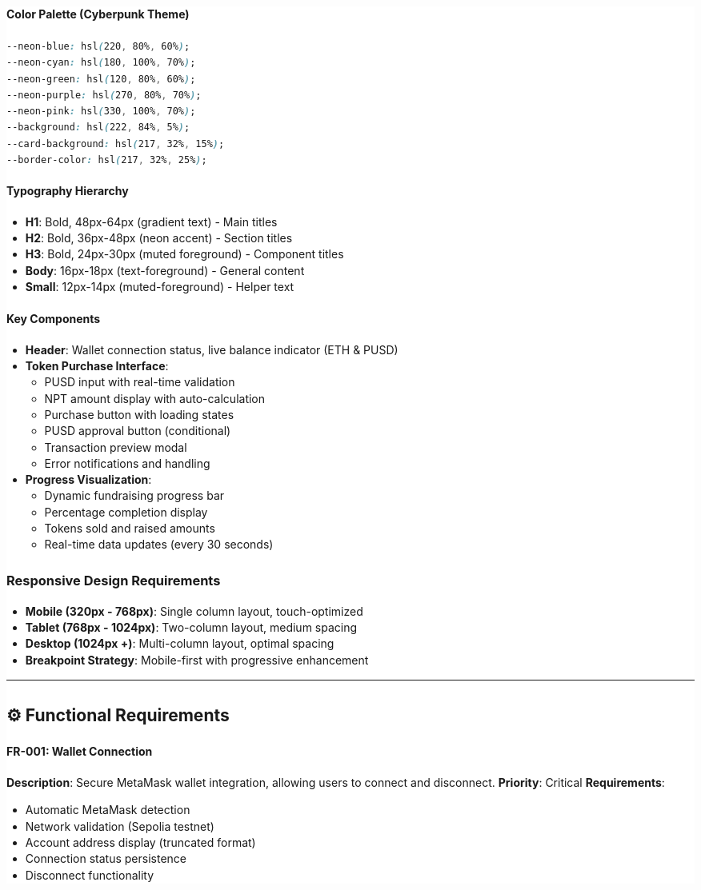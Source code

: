 #### Color Palette (Cyberpunk Theme)
```css
--neon-blue: hsl(220, 80%, 60%);
--neon-cyan: hsl(180, 100%, 70%);
--neon-green: hsl(120, 80%, 60%);
--neon-purple: hsl(270, 80%, 70%);
--neon-pink: hsl(330, 100%, 70%);
--background: hsl(222, 84%, 5%);
--card-background: hsl(217, 32%, 15%);
--border-color: hsl(217, 32%, 25%);
```

#### Typography Hierarchy
- **H1**: Bold, 48px-64px (gradient text) - Main titles
- **H2**: Bold, 36px-48px (neon accent) - Section titles
- **H3**: Bold, 24px-30px (muted foreground) - Component titles
- **Body**: 16px-18px (text-foreground) - General content
- **Small**: 12px-14px (muted-foreground) - Helper text

#### Key Components
- **Header**: Wallet connection status, live balance indicator (ETH & PUSD)
- **Token Purchase Interface**:
  - PUSD input with real-time validation
  - NPT amount display with auto-calculation
  - Purchase button with loading states
  - PUSD approval button (conditional)
  - Transaction preview modal
  - Error notifications and handling
- **Progress Visualization**:
  - Dynamic fundraising progress bar
  - Percentage completion display
  - Tokens sold and raised amounts
  - Real-time data updates (every 30 seconds)

### Responsive Design Requirements
- **Mobile (320px - 768px)**: Single column layout, touch-optimized
- **Tablet (768px - 1024px)**: Two-column layout, medium spacing
- **Desktop (1024px +)**: Multi-column layout, optimal spacing
- **Breakpoint Strategy**: Mobile-first with progressive enhancement

---

## ⚙️ Functional Requirements

#### FR-001: Wallet Connection
**Description**: Secure MetaMask wallet integration, allowing users to connect and disconnect.
**Priority**: Critical
**Requirements**:
- Automatic MetaMask detection
- Network validation (Sepolia testnet)
- Account address display (truncated format)
- Connection status persistence
- Disconnect functionality
